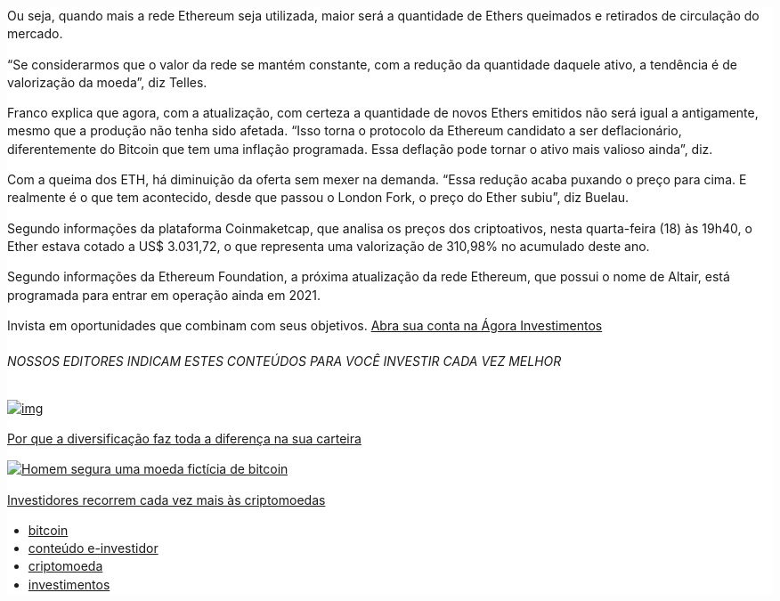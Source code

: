 Ou seja, quando mais a rede Ethereum seja utilizada, maior será a quantidade de Ethers queimados e retirados de circulação do mercado.

“Se considerarmos que o valor da rede se mantém constante, com a redução da quantidade daquele ativo, a tendência é de valorização da moeda”, diz Telles.

Franco explica que agora, com a atualização, com certeza a quantidade de novos Ethers emitidos não será igual a antigamente, mesmo que a produção não tenha sido afetada. “Isso torna o protocolo da Ethereum candidato a ser deflacionário, diferentemente do Bitcoin que tem uma inflação programada. Essa deflação pode tornar o ativo mais valioso ainda”, diz.

Com a queima dos ETH, há diminuição da oferta sem mexer na demanda. “Essa redução acaba puxando o preço para cima. E realmente é o que tem acontecido, desde que passou o London Fork, o preço do Ether subiu”, diz Buelau.

Segundo informações da plataforma Coinmaketcap, que analisa os preços dos criptoativos, nesta quarta-feira (18) às 19h40, o Ether estava cotado a US$ 3.031,72, o que representa uma valorização de 310,98% no acumulado deste ano.

Segundo informações da Ethereum Foundation, a próxima atualização da rede Ethereum, que possui o nome de Altair, está programada para entrar em operação ainda em 2021.

 





Invista em oportunidades que combinam com seus objetivos. [Abra sua conta na Ágora Investimentos](https://cadastro.agorainvest.com.br/dados-acesso?utm_source=estadao.com&utm_medium=patrocinio&utm_campaign=202003%3A%3Aa1%3Aagora%3Aeinvestidor_-_agora%3Aint%3Adisplay%3Aestadao.com%3Atodos%3A&utm_content=20210201%3Ae-investidor%3Acta%3A1x1%3Acta_investimentos%3Ana%3Ageral%3A)





###### NOSSOS EDITORES INDICAM ESTES CONTEÚDOS PARA VOCÊ INVESTIR CADA VEZ MELHOR

[![img](https://einvestidor.estadao.com.br/wp-content/uploads/sites/715/2021/08/envatoelements_060820212628-150x100.jpg)](https://einvestidor.estadao.com.br/colunas/marco-saravalle/diversificacao-faz-diferenca-na-carteira/)

[Por que a diversificação faz toda a diferença na sua carteira](https://einvestidor.estadao.com.br/colunas/marco-saravalle/diversificacao-faz-diferenca-na-carteira/)

[![Homem segura uma moeda fictícia de bitcoin](https://einvestidor.estadao.com.br/wp-content/uploads/sites/715/2021/06/bitcoin44_040620210929-150x85.jpg)](https://einvestidor.estadao.com.br/comportamento/perfil-dos-investidores-cripto-no-brasil/)

[Investidores recorrem cada vez mais às criptomoedas](https://einvestidor.estadao.com.br/comportamento/perfil-dos-investidores-cripto-no-brasil/)

- [bitcoin](https://einvestidor.estadao.com.br/tag/bitcoin/)
- [conteúdo e-investidor](https://einvestidor.estadao.com.br/tag/conteudo-e-investidor/)
- [criptomoeda](https://einvestidor.estadao.com.br/tag/criptomoeda/)
- [investimentos](https://einvestidor.estadao.com.br/tag/investimentos/)
